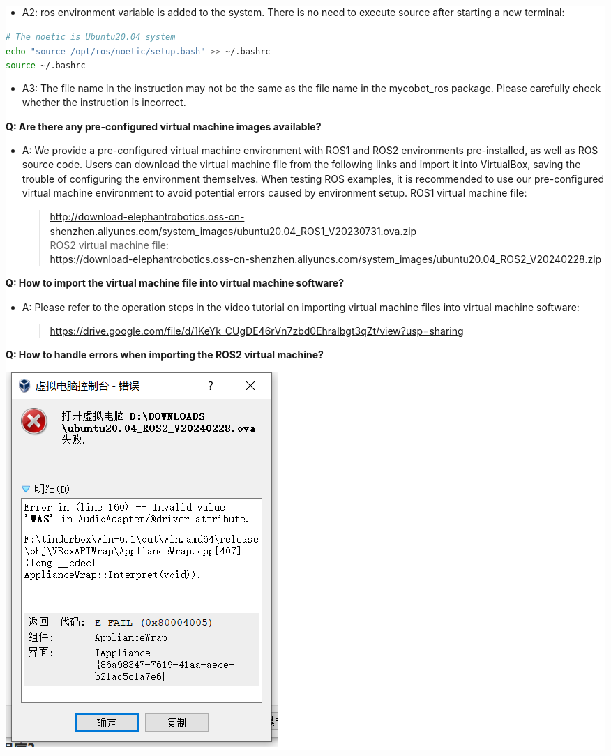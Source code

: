 - A2: ros environment variable is added to the system. There is no need to execute source after starting a new terminal:

```bash
# The noetic is Ubuntu20.04 system
echo "source /opt/ros/noetic/setup.bash" >> ~/.bashrc
source ~/.bashrc
```

- A3: The file name in the instruction may not be the same as the file name in the mycobot_ros package. Please carefully check whether the instruction is incorrect.

**Q: Are there any pre-configured virtual machine images available?**

- A: We provide a pre-configured virtual machine environment with ROS1 and ROS2 environments pre-installed, as well as ROS source code. Users can download the virtual machine file from the following links and import it into VirtualBox, saving the trouble of configuring the environment themselves. When testing ROS examples, it is recommended to use our pre-configured virtual machine environment to avoid potential errors caused by environment setup.
ROS1 virtual machine file:   
  > http://download-elephantrobotics.oss-cn-shenzhen.aliyuncs.com/system_images/ubuntu20.04_ROS1_V20230731.ova.zip  
  ROS2 virtual machine file:   
  > https://download-elephantrobotics.oss-cn-shenzhen.aliyuncs.com/system_images/ubuntu20.04_ROS2_V20240228.zip

**Q: How to import the virtual machine file into virtual machine software?**

- A: Please refer to the operation steps in the video tutorial on importing virtual machine files into virtual machine software:  
  > https://drive.google.com/file/d/1KeYk_CUgDE46rVn7zbd0EhraIbgt3qZt/view?usp=sharing

**Q: How to handle errors when importing the ROS2 virtual machine?**

![alt text](../../../resources/3-UserNotes/2-sorftware/虚拟机错误.png)
